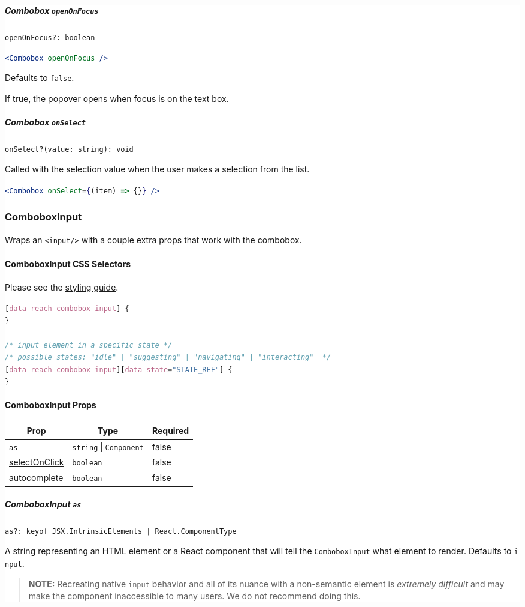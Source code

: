 ##### Combobox `openOnFocus`

`openOnFocus?: boolean`

```jsx
<Combobox openOnFocus />
```

Defaults to `false`.

If true, the popover opens when focus is on the text box.

##### Combobox `onSelect`

`onSelect?(value: string): void`

Called with the selection value when the user makes a selection from the list.

```jsx
<Combobox onSelect={(item) => {}} />
```

### ComboboxInput

Wraps an `<input/>` with a couple extra props that work with the combobox.

#### ComboboxInput CSS Selectors

Please see the [styling guide](/styling).

```css
[data-reach-combobox-input] {
}

/* input element in a specific state */
/* possible states: "idle" | "suggesting" | "navigating" | "interacting"  */
[data-reach-combobox-input][data-state="STATE_REF"] {
}
```

#### ComboboxInput Props

| Prop                                          | Type                    | Required |
| --------------------------------------------- | ----------------------- | -------- |
| [`as`](#comboboxinput-as)                     | `string` \| `Component` | false    |
| [selectOnClick](#comboboxinput-selectonclick) | `boolean`               | false    |
| [autocomplete](#comboboxinput-autocomplete)   | `boolean`               | false    |

##### ComboboxInput `as`

`as?: keyof JSX.IntrinsicElements | React.ComponentType`

A string representing an HTML element or a React component that will tell the `ComboboxInput` what element to render. Defaults to `input`.

> **NOTE:** Recreating native `input` behavior and all of its nuance with a non-semantic element is _extremely difficult_ and may make the component inaccessible to many users. We do not recommend doing this.
